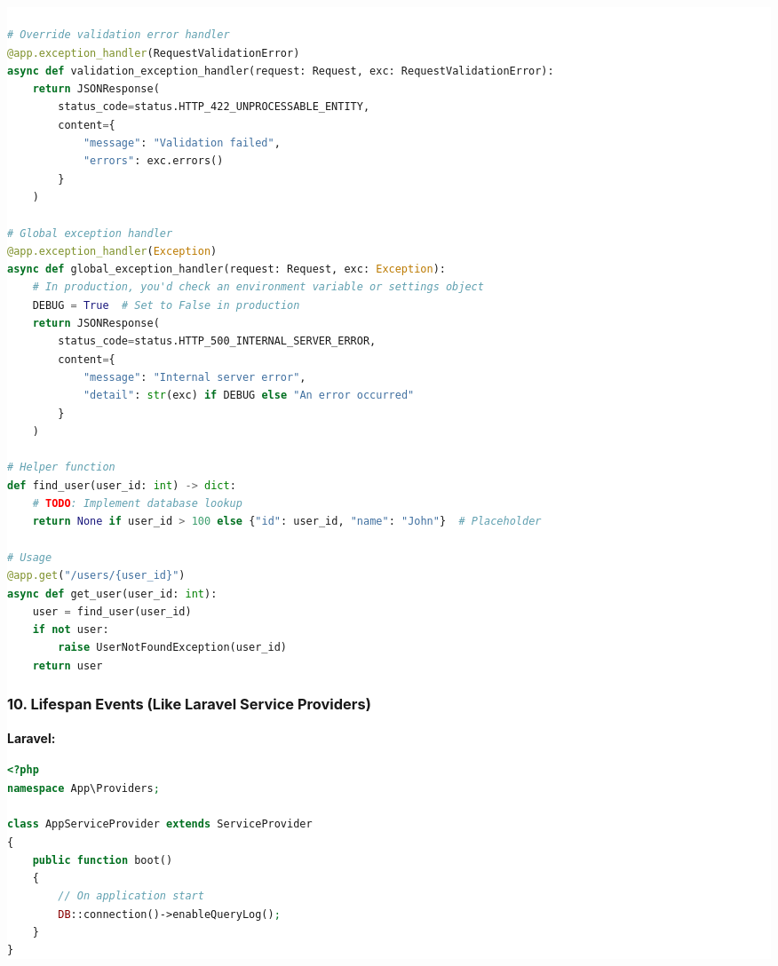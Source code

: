 ```python

# Override validation error handler
@app.exception_handler(RequestValidationError)
async def validation_exception_handler(request: Request, exc: RequestValidationError):
    return JSONResponse(
        status_code=status.HTTP_422_UNPROCESSABLE_ENTITY,
        content={
            "message": "Validation failed",
            "errors": exc.errors()
        }
    )

# Global exception handler
@app.exception_handler(Exception)
async def global_exception_handler(request: Request, exc: Exception):
    # In production, you'd check an environment variable or settings object
    DEBUG = True  # Set to False in production
    return JSONResponse(
        status_code=status.HTTP_500_INTERNAL_SERVER_ERROR,
        content={
            "message": "Internal server error",
            "detail": str(exc) if DEBUG else "An error occurred"
        }
    )

# Helper function
def find_user(user_id: int) -> dict:
    # TODO: Implement database lookup
    return None if user_id > 100 else {"id": user_id, "name": "John"}  # Placeholder

# Usage
@app.get("/users/{user_id}")
async def get_user(user_id: int):
    user = find_user(user_id)
    if not user:
        raise UserNotFoundException(user_id)
    return user
```

### 10. Lifespan Events (Like Laravel Service Providers)

**Laravel:**

```php
<?php
namespace App\Providers;

class AppServiceProvider extends ServiceProvider
{
    public function boot()
    {
        // On application start
        DB::connection()->enableQueryLog();
    }
}
```
